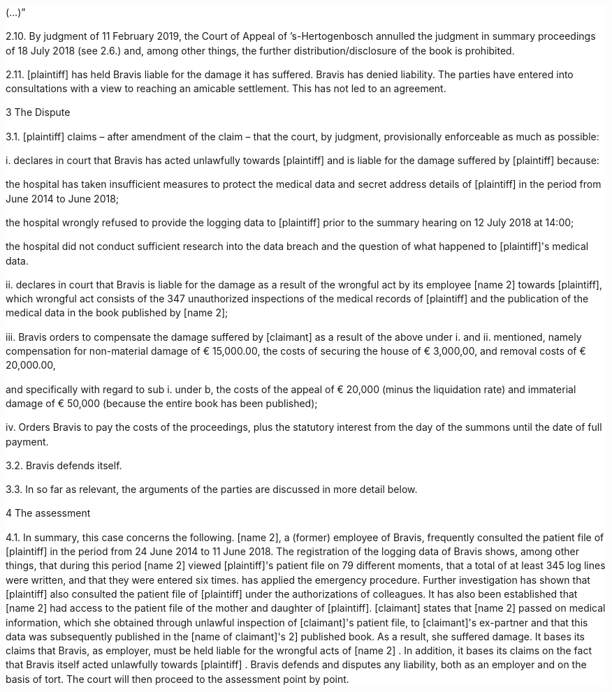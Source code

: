 (…)”

2.10. By judgment of 11 February 2019, the Court of Appeal of ’s-Hertogenbosch annulled the judgment in summary proceedings of 18 July 2018 (see 2.6.) and, among other things, the further distribution/disclosure of the book is prohibited.

2.11. \[plaintiff\] has held Bravis liable for the damage it has suffered. Bravis has denied liability. The parties have entered into consultations with a view to reaching an amicable settlement. This has not led to an agreement.

3 The Dispute

3.1. \[plaintiff\] claims – after amendment of the claim – that the court, by judgment, provisionally enforceable as much as possible:

i. declares in court that Bravis has acted unlawfully towards \[plaintiff\] and is liable for the damage suffered by \[plaintiff\] because:

the hospital has taken insufficient measures to protect the medical data and secret address details of \[plaintiff\] in the period from June 2014 to June 2018;

the hospital wrongly refused to provide the logging data to \[plaintiff\] prior to the summary hearing on 12 July 2018 at 14:00;

the hospital did not conduct sufficient research into the data breach and the question of what happened to \[plaintiff\]'s medical data.

ii. declares in court that Bravis is liable for the damage as a result of the wrongful act by its employee \[name 2\] towards \[plaintiff\], which wrongful act consists of the 347 unauthorized inspections of the medical records of \[plaintiff\] and the publication of the medical data in the book published by \[name 2\];

iii. Bravis orders to compensate the damage suffered by \[claimant\] as a result of the above under i. and ii. mentioned, namely compensation for non-material damage of € 15,000.00, the costs of securing the house of € 3,000,00, and removal costs of € 20,000.00,

and specifically with regard to sub i. under b, the costs of the appeal of € 20,000 (minus the liquidation rate) and immaterial damage of € 50,000 (because the entire book has been published);

iv. Orders Bravis to pay the costs of the proceedings, plus the statutory interest from the day of the summons until the date of full payment.

3.2. Bravis defends itself.

3.3. In so far as relevant, the arguments of the parties are discussed in more detail below.

4 The assessment

4.1. In summary, this case concerns the following. \[name 2\], a (former) employee of Bravis, frequently consulted the patient file of \[plaintiff\] in the period from 24 June 2014 to 11 June 2018. The registration of the logging data of Bravis shows, among other things, that during this period \[name 2\] viewed \[plaintiff\]'s patient file on 79 different moments, that a total of at least 345 log lines were written, and that they were entered six times. has applied the emergency procedure. Further investigation has shown that \[plaintiff\] also consulted the patient file of \[plaintiff\] under the authorizations of colleagues. It has also been established that \[name 2\] had access to the patient file of the mother and daughter of \[plaintiff\]. \[claimant\] states that \[name 2\] passed on medical information, which she obtained through unlawful inspection of \[claimant\]'s patient file, to \[claimant\]'s ex-partner and that this data was subsequently published in the \[name of claimant\]'s 2\] published book. As a result, she suffered damage. It bases its claims that Bravis, as employer, must be held liable for the wrongful acts of \[name 2\] . In addition, it bases its claims on the fact that Bravis itself acted unlawfully towards \[plaintiff\] . Bravis defends and disputes any liability, both as an employer and on the basis of tort. The court will then proceed to the assessment point by point.
